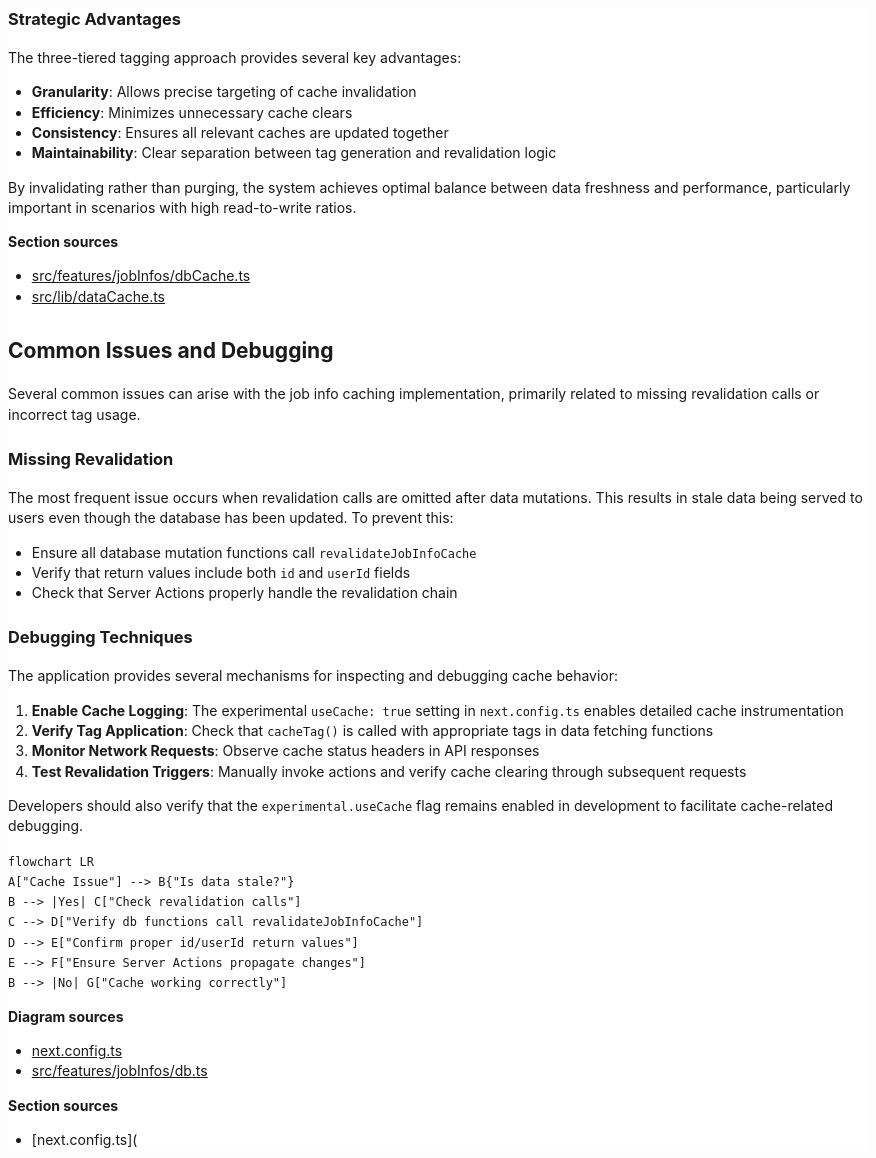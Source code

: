 ### Strategic Advantages
The three-tiered tagging approach provides several key advantages:
- **Granularity**: Allows precise targeting of cache invalidation
- **Efficiency**: Minimizes unnecessary cache clears
- **Consistency**: Ensures all relevant caches are updated together
- **Maintainability**: Clear separation between tag generation and revalidation logic

By invalidating rather than purging, the system achieves optimal balance between data freshness and performance, particularly important in scenarios with high read-to-write ratios.

**Section sources**
- [src/features/jobInfos/dbCache.ts](file://src/features/jobInfos/dbCache.ts#L15-L25)
- [src/lib/dataCache.ts](file://src/lib/dataCache.ts#L2-L16)

## Common Issues and Debugging
Several common issues can arise with the job info caching implementation, primarily related to missing revalidation calls or incorrect tag usage.

### Missing Revalidation
The most frequent issue occurs when revalidation calls are omitted after data mutations. This results in stale data being served to users even though the database has been updated. To prevent this:
- Ensure all database mutation functions call `revalidateJobInfoCache`
- Verify that return values include both `id` and `userId` fields
- Check that Server Actions properly handle the revalidation chain

### Debugging Techniques
The application provides several mechanisms for inspecting and debugging cache behavior:

1. **Enable Cache Logging**: The experimental `useCache: true` setting in `next.config.ts` enables detailed cache instrumentation
2. **Verify Tag Application**: Check that `cacheTag()` is called with appropriate tags in data fetching functions
3. **Monitor Network Requests**: Observe cache status headers in API responses
4. **Test Revalidation Triggers**: Manually invoke actions and verify cache clearing through subsequent requests

Developers should also verify that the `experimental.useCache` flag remains enabled in development to facilitate cache-related debugging.

```mermaid
flowchart LR
A["Cache Issue"] --> B{"Is data stale?"}
B --> |Yes| C["Check revalidation calls"]
C --> D["Verify db functions call revalidateJobInfoCache"]
D --> E["Confirm proper id/userId return values"]
E --> F["Ensure Server Actions propagate changes"]
B --> |No| G["Cache working correctly"]
```

**Diagram sources**
- [next.config.ts](file://next.config.ts#L0-L8)
- [src/features/jobInfos/db.ts](file://src/features/jobInfos/db.ts#L0-L54)

**Section sources**
- [next.config.ts](